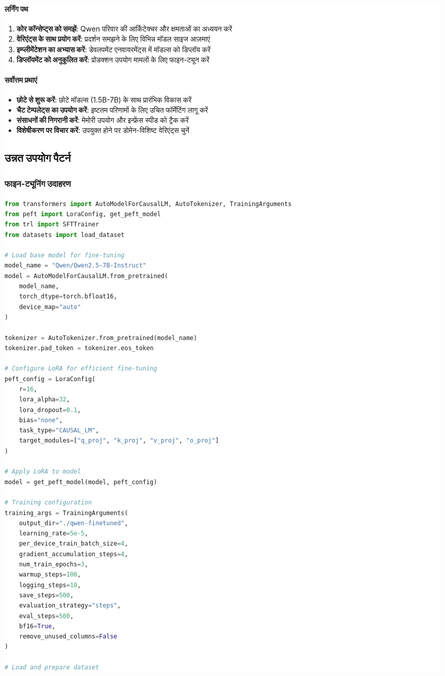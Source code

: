 #### लर्निंग पथ
1. **कोर कॉन्सेप्ट्स को समझें**: Qwen परिवार की आर्किटेक्चर और क्षमताओं का अध्ययन करें
2. **वेरिएंट्स के साथ प्रयोग करें**: प्रदर्शन समझने के लिए विभिन्न मॉडल साइज आज़माएं
3. **इम्प्लीमेंटेशन का अभ्यास करें**: डेवलपमेंट एनवायरमेंट्स में मॉडल्स को डिप्लॉय करें
4. **डिप्लॉयमेंट को अनुकूलित करें**: प्रोडक्शन उपयोग मामलों के लिए फाइन-ट्यून करें

#### सर्वोत्तम प्रथाएं
- **छोटे से शुरू करें**: छोटे मॉडल्स (1.5B-7B) के साथ प्रारंभिक विकास करें
- **चैट टेम्पलेट्स का उपयोग करें**: इष्टतम परिणामों के लिए उचित फॉर्मेटिंग लागू करें
- **संसाधनों की निगरानी करें**: मेमोरी उपयोग और इन्फ्रेंस स्पीड को ट्रैक करें
- **विशेषीकरण पर विचार करें**: उपयुक्त होने पर डोमेन-विशिष्ट वेरिएंट्स चुनें

## उन्नत उपयोग पैटर्न

### फाइन-ट्यूनिंग उदाहरण

```python
from transformers import AutoModelForCausalLM, AutoTokenizer, TrainingArguments
from peft import LoraConfig, get_peft_model
from trl import SFTTrainer
from datasets import load_dataset

# Load base model for fine-tuning
model_name = "Qwen/Qwen2.5-7B-Instruct"
model = AutoModelForCausalLM.from_pretrained(
    model_name,
    torch_dtype=torch.bfloat16,
    device_map="auto"
)

tokenizer = AutoTokenizer.from_pretrained(model_name)
tokenizer.pad_token = tokenizer.eos_token

# Configure LoRA for efficient fine-tuning
peft_config = LoraConfig(
    r=16,
    lora_alpha=32,
    lora_dropout=0.1,
    bias="none",
    task_type="CAUSAL_LM",
    target_modules=["q_proj", "k_proj", "v_proj", "o_proj"]
)

# Apply LoRA to model
model = get_peft_model(model, peft_config)

# Training configuration
training_args = TrainingArguments(
    output_dir="./qwen-finetuned",
    learning_rate=5e-5,
    per_device_train_batch_size=4,
    gradient_accumulation_steps=4,
    num_train_epochs=3,
    warmup_steps=100,
    logging_steps=10,
    save_steps=500,
    evaluation_strategy="steps",
    eval_steps=500,
    bf16=True,
    remove_unused_columns=False
)

# Load and prepare dataset
```
